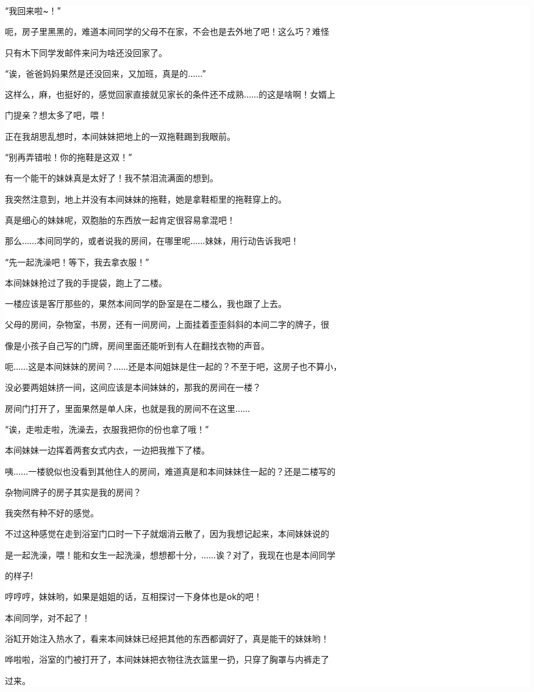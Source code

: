 “我回来啦~！”

呃，房子里黑黑的，难道本间同学的父母不在家，不会也是去外地了吧！这么巧？难怪

只有木下同学发邮件来问为啥还没回家了。

“诶，爸爸妈妈果然是还没回来，又加班，真是的……”

这样么，麻，也挺好的，感觉回家直接就见家长的条件还不成熟……的这是啥啊！女婿上

门提亲？想太多了吧，喂！

正在我胡思乱想时，本间妹妹把地上的一双拖鞋踢到我眼前。

“别再弄错啦！你的拖鞋是这双！”

有一个能干的妹妹真是太好了！我不禁泪流满面的想到。

我突然注意到，地上并没有本间妹妹的拖鞋，她是拿鞋柜里的拖鞋穿上的。

真是细心的妹妹呢，双胞胎的东西放一起肯定很容易拿混吧！

那么……本间同学的，或者说我的房间，在哪里呢……妹妹，用行动告诉我吧！

“先一起洗澡吧！等下，我去拿衣服！”

本间妹妹抢过了我的手提袋，跑上了二楼。

一楼应该是客厅那些的，果然本间同学的卧室是在二楼么，我也跟了上去。

父母的房间，杂物室，书房，还有一间房间，上面挂着歪歪斜斜的本间二字的牌子，很

像是小孩子自己写的门牌，房间里面还能听到有人在翻找衣物的声音。

呃……这是本间妹妹的房间？……还是本间姐妹是住一起的？不至于吧，这房子也不算小，

没必要两姐妹挤一间，这间应该是本间妹妹的，那我的房间在一楼？

房间门打开了，里面果然是单人床，也就是我的房间不在这里……

“诶，走啦走啦，洗澡去，衣服我把你的份也拿了哦！”

本间妹妹一边挥着两套女式内衣，一边把我推下了楼。

咦……一楼貌似也没看到其他住人的房间，难道真是和本间妹妹住一起的？还是二楼写的

杂物间牌子的房子其实是我的房间？

我突然有种不好的感觉。

不过这种感觉在走到浴室门口时一下子就烟消云散了，因为我想记起来，本间妹妹说的

是一起洗澡，喂！能和女生一起洗澡，想想都十分，……诶？对了，我现在也是本间同学

的样子!

哼哼哼，妹妹哟，如果是姐姐的话，互相探讨一下身体也是ok的吧！

本间同学，对不起了！

浴缸开始注入热水了，看来本间妹妹已经把其他的东西都调好了，真是能干的妹妹哟！

哗啦啦，浴室的门被打开了，本间妹妹把衣物往洗衣篮里一扔，只穿了胸罩与内裤走了

过来。
